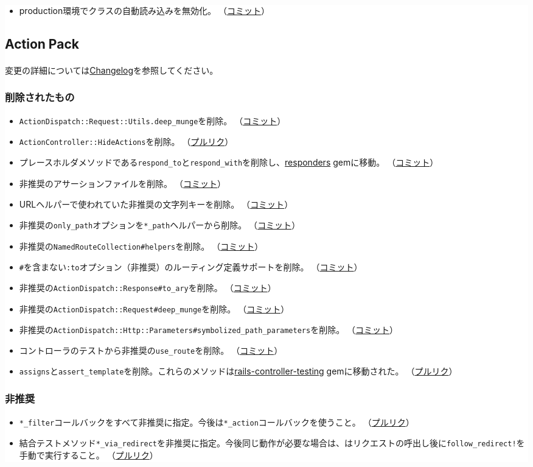 *   production環境でクラスの自動読み込みを無効化。
    （[コミット](https://github.com/rails/rails/commit/a71350cae0082193ad8c66d65ab62e8bb0b7853b)）

Action Pack
-----------

変更の詳細については[Changelog][action-pack]を参照してください。

### 削除されたもの

*   `ActionDispatch::Request::Utils.deep_munge`を削除。
    （[コミット](https://github.com/rails/rails/commit/52cf1a71b393486435fab4386a8663b146608996)）

*   `ActionController::HideActions`を削除。
    （[プルリク](https://github.com/rails/rails/pull/18371)）

*  プレースホルダメソッドである`respond_to`と`respond_with`を削除し、[responders](https://github.com/plataformatec/responders) gemに移動。
    （[コミット](https://github.com/rails/rails/commit/afd5e9a7ff0072e482b0b0e8e238d21b070b6280)）

*   非推奨のアサーションファイルを削除。
    （[コミット](https://github.com/rails/rails/commit/92e27d30d8112962ee068f7b14aa7b10daf0c976)）

*   URLヘルパーで使われていた非推奨の文字列キーを削除。
    （[コミット](https://github.com/rails/rails/commit/34e380764edede47f7ebe0c7671d6f9c9dc7e809)）

*   非推奨の`only_path`オプションを`*_path`ヘルパーから削除。
    （[コミット](https://github.com/rails/rails/commit/e4e1fd7ade47771067177254cb133564a3422b8a)）

*  非推奨の`NamedRouteCollection#helpers`を削除。
    （[コミット](https://github.com/rails/rails/commit/2cc91c37bc2e32b7a04b2d782fb8f4a69a14503f)）

*  `#`を含まない`:to`オプション（非推奨）のルーティング定義サポートを削除。
    （[コミット](https://github.com/rails/rails/commit/1f3b0a8609c00278b9a10076040ac9c90a9cc4a6)）

*   非推奨の`ActionDispatch::Response#to_ary`を削除。
    （[コミット](https://github.com/rails/rails/commit/4b19d5b7bcdf4f11bd1e2e9ed2149a958e338c01)）

*   非推奨の`ActionDispatch::Request#deep_munge`を削除。
    （[コミット](https://github.com/rails/rails/commit/7676659633057dacd97b8da66e0d9119809b343e)）

*   非推奨の`ActionDispatch::Http::Parameters#symbolized_path_parameters`を削除。
    （[コミット](https://github.com/rails/rails/commit/7fe7973cd8bd119b724d72c5f617cf94c18edf9e)）

*  コントローラのテストから非推奨の`use_route`を削除。
    （[コミット](https://github.com/rails/rails/commit/e4cfd353a47369dd32198b0e67b8cbb2f9a1c548)）

*   `assigns`と`assert_template`を削除。これらのメソッドは[rails-controller-testing](https://github.com/rails/rails-controller-testing) gemに移動された。
    （[プルリク](https://github.com/rails/rails/pull/20138)）

### 非推奨

*   `*_filter`コールバックをすべて非推奨に指定。今後は`*_action`コールバックを使うこと。
    （[プルリク](https://github.com/rails/rails/pull/18410)）

*   結合テストメソッド`*_via_redirect`を非推奨に指定。今後同じ動作が必要な場合は、はリクエストの呼出し後に`follow_redirect!`を手動で実行すること。
    （[プルリク](https://github.com/rails/rails/pull/18693)）


[railties]:       https://github.com/rails/rails/blob/5-0-stable/railties/CHANGELOG.md
[action-pack]:    https://github.com/rails/rails/blob/5-0-stable/actionpack/CHANGELOG.md
[action-view]:    https://github.com/rails/rails/blob/5-0-stable/actionview/CHANGELOG.md
[action-mailer]:  https://github.com/rails/rails/blob/5-0-stable/actionmailer/CHANGELOG.md
[action-cable]:   https://github.com/rails/rails/blob/5-0-stable/actioncable/CHANGELOG.md
[active-record]:  https://github.com/rails/rails/blob/5-0-stable/activerecord/CHANGELOG.md
[active-model]:   https://github.com/rails/rails/blob/5-0-stable/activemodel/CHANGELOG.md
[active-support]: https://github.com/rails/rails/blob/5-0-stable/activesupport/CHANGELOG.md
[active-job]:     https://github.com/rails/rails/blob/5-0-stable/activejob/CHANGELOG.md